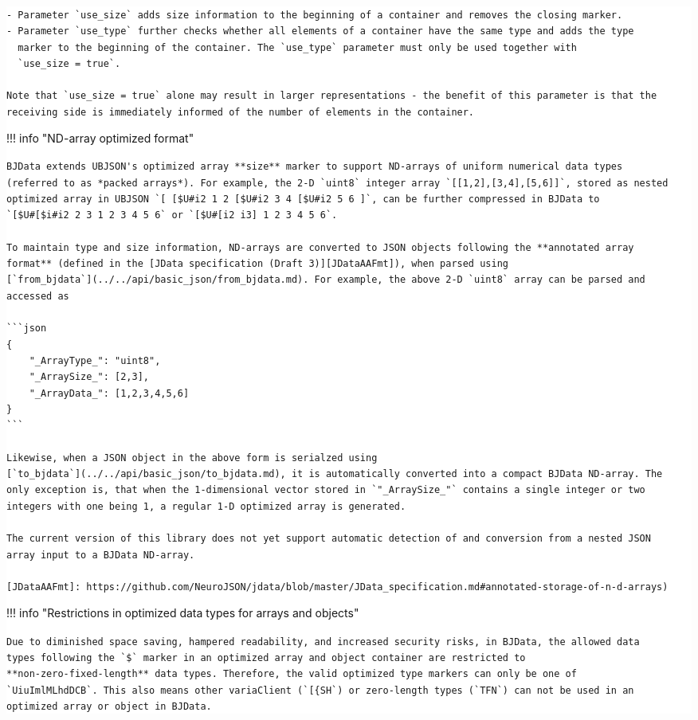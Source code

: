     - Parameter `use_size` adds size information to the beginning of a container and removes the closing marker.
    - Parameter `use_type` further checks whether all elements of a container have the same type and adds the type
      marker to the beginning of the container. The `use_type` parameter must only be used together with
      `use_size = true`.

    Note that `use_size = true` alone may result in larger representations - the benefit of this parameter is that the
    receiving side is immediately informed of the number of elements in the container.

!!! info "ND-array optimized format"

    BJData extends UBJSON's optimized array **size** marker to support ND-arrays of uniform numerical data types
    (referred to as *packed arrays*). For example, the 2-D `uint8` integer array `[[1,2],[3,4],[5,6]]`, stored as nested
    optimized array in UBJSON `[ [$U#i2 1 2 [$U#i2 3 4 [$U#i2 5 6 ]`, can be further compressed in BJData to
    `[$U#[$i#i2 2 3 1 2 3 4 5 6` or `[$U#[i2 i3] 1 2 3 4 5 6`.

    To maintain type and size information, ND-arrays are converted to JSON objects following the **annotated array
    format** (defined in the [JData specification (Draft 3)][JDataAAFmt]), when parsed using
    [`from_bjdata`](../../api/basic_json/from_bjdata.md). For example, the above 2-D `uint8` array can be parsed and
    accessed as

    ```json
    {
        "_ArrayType_": "uint8",
        "_ArraySize_": [2,3],
        "_ArrayData_": [1,2,3,4,5,6]
    }
    ```

    Likewise, when a JSON object in the above form is serialzed using
    [`to_bjdata`](../../api/basic_json/to_bjdata.md), it is automatically converted into a compact BJData ND-array. The
    only exception is, that when the 1-dimensional vector stored in `"_ArraySize_"` contains a single integer or two
    integers with one being 1, a regular 1-D optimized array is generated.

    The current version of this library does not yet support automatic detection of and conversion from a nested JSON
    array input to a BJData ND-array.

    [JDataAAFmt]: https://github.com/NeuroJSON/jdata/blob/master/JData_specification.md#annotated-storage-of-n-d-arrays)

!!! info "Restrictions in optimized data types for arrays and objects"

    Due to diminished space saving, hampered readability, and increased security risks, in BJData, the allowed data
    types following the `$` marker in an optimized array and object container are restricted to
    **non-zero-fixed-length** data types. Therefore, the valid optimized type markers can only be one of
    `UiuImlMLhdDCB`. This also means other variaClient (`[{SH`) or zero-length types (`TFN`) can not be used in an
    optimized array or object in BJData.
